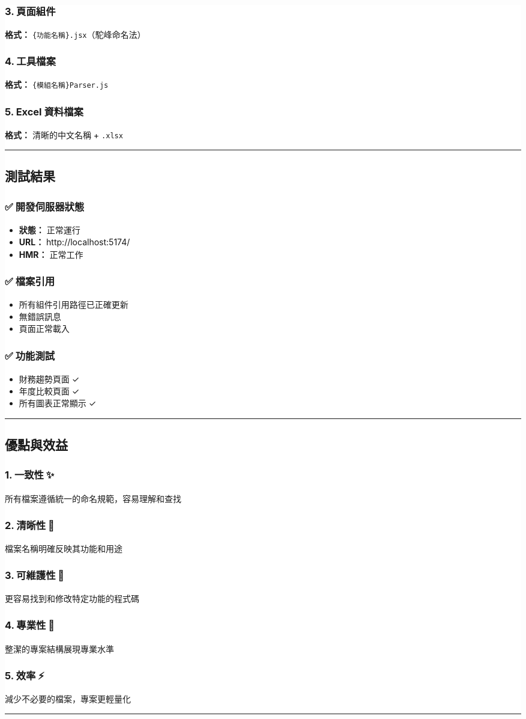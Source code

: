 ### 3. 頁面組件
**格式：** `{功能名稱}.jsx`（駝峰命名法）

### 4. 工具檔案
**格式：** `{模組名稱}Parser.js`

### 5. Excel 資料檔案
**格式：** 清晰的中文名稱 + `.xlsx`

---

## 測試結果

### ✅ 開發伺服器狀態
- **狀態：** 正常運行
- **URL：** http://localhost:5174/
- **HMR：** 正常工作

### ✅ 檔案引用
- 所有組件引用路徑已正確更新
- 無錯誤訊息
- 頁面正常載入

### ✅ 功能測試
- 財務趨勢頁面 ✓
- 年度比較頁面 ✓
- 所有圖表正常顯示 ✓

---

## 優點與效益

### 1. 一致性 ✨
所有檔案遵循統一的命名規範，容易理解和查找

### 2. 清晰性 📝
檔案名稱明確反映其功能和用途

### 3. 可維護性 🔧
更容易找到和修改特定功能的程式碼

### 4. 專業性 💼
整潔的專案結構展現專業水準

### 5. 效率 ⚡
減少不必要的檔案，專案更輕量化

---